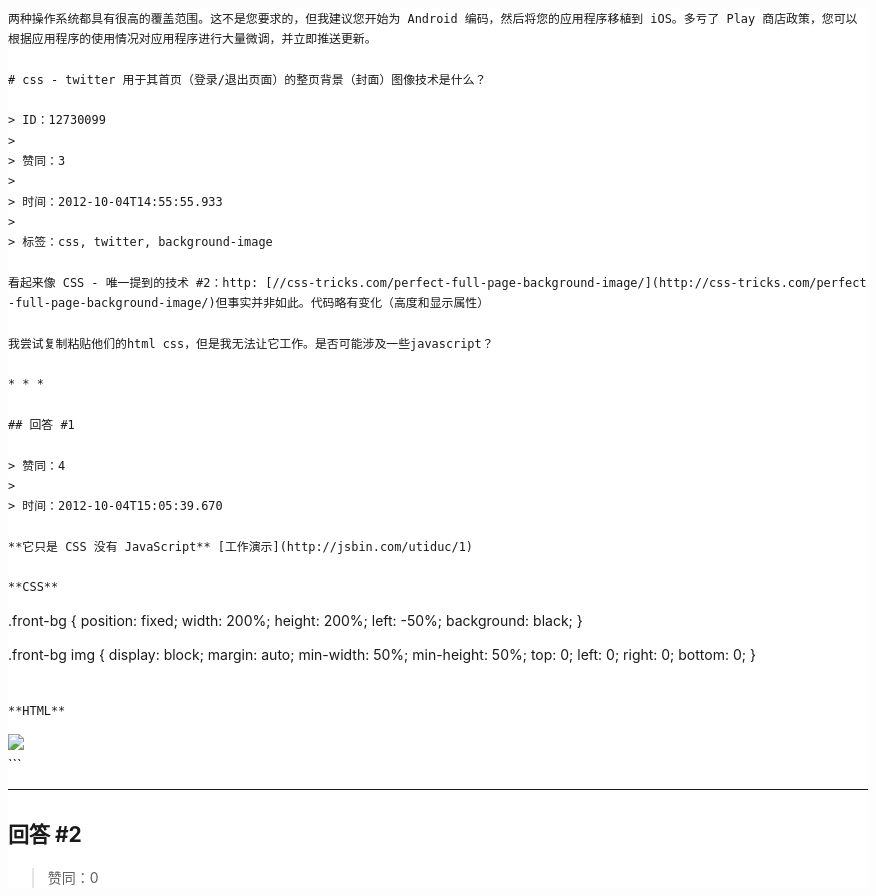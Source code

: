 ```
两种操作系统都具有很高的覆盖范围。这不是您要求的，但我建议您开始为 Android 编码，然后将您的应用程序移植到 iOS。多亏了 Play 商店政策，您可以根据应用程序的使用情况对应用程序进行大量微调，并立即推送更新。

# css - twitter 用于其首页（登录/退出页面）的整页背景（封面）图像技术是什么？

> ID：12730099
> 
> 赞同：3
> 
> 时间：2012-10-04T14:55:55.933
> 
> 标签：css, twitter, background-image

看起来像 CSS - 唯一提到的技术 #2：http: [//css-tricks.com/perfect-full-page-background-image/](http://css-tricks.com/perfect-full-page-background-image/)但事实并非如此。代码略有变化（高度和显示属性）

我尝试复制粘贴他们的html css，但是我无法让它工作。是否可能涉及一些javascript？

* * *

## 回答 #1

> 赞同：4
> 
> 时间：2012-10-04T15:05:39.670

**它只是 CSS 没有 JavaScript** [工作演示](http://jsbin.com/utiduc/1)

**CSS**

```
.front-bg {
position: fixed;
width: 200%;
height: 200%;
left: -50%;
background: black;
}

.front-bg img {
display: block;
margin: auto;
min-width: 50%;
min-height: 50%;
top: 0;
left: 0;
right: 0;
bottom: 0;
} 
```

**HTML**

```
<div class="front-bg"><image src="http://a0.twimg.com/a/1349296073/t1/img/front_page/city-balcony@2x.jpg" /></div> 
```

* * *

## 回答 #2

> 赞同：0
> 
```